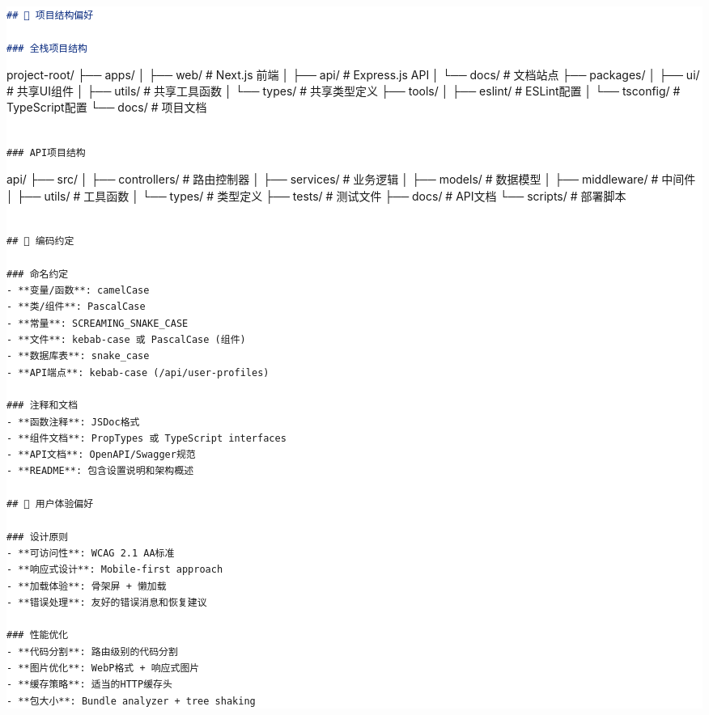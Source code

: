 ```markdown
## 📐 项目结构偏好

### 全栈项目结构
```
project-root/
├── apps/
│   ├── web/          # Next.js 前端
│   ├── api/          # Express.js API
│   └── docs/         # 文档站点
├── packages/
│   ├── ui/           # 共享UI组件
│   ├── utils/        # 共享工具函数
│   └── types/        # 共享类型定义
├── tools/
│   ├── eslint/       # ESLint配置
│   └── tsconfig/     # TypeScript配置
└── docs/            # 项目文档
```

### API项目结构
```
api/
├── src/
│   ├── controllers/  # 路由控制器
│   ├── services/     # 业务逻辑
│   ├── models/       # 数据模型
│   ├── middleware/   # 中间件
│   ├── utils/        # 工具函数
│   └── types/        # 类型定义
├── tests/           # 测试文件
├── docs/            # API文档
└── scripts/         # 部署脚本
```

## 📝 编码约定

### 命名约定
- **变量/函数**: camelCase
- **类/组件**: PascalCase  
- **常量**: SCREAMING_SNAKE_CASE
- **文件**: kebab-case 或 PascalCase (组件)
- **数据库表**: snake_case
- **API端点**: kebab-case (/api/user-profiles)

### 注释和文档
- **函数注释**: JSDoc格式
- **组件文档**: PropTypes 或 TypeScript interfaces
- **API文档**: OpenAPI/Swagger规范
- **README**: 包含设置说明和架构概述

## 🎨 用户体验偏好

### 设计原则
- **可访问性**: WCAG 2.1 AA标准
- **响应式设计**: Mobile-first approach
- **加载体验**: 骨架屏 + 懒加载
- **错误处理**: 友好的错误消息和恢复建议

### 性能优化
- **代码分割**: 路由级别的代码分割
- **图片优化**: WebP格式 + 响应式图片
- **缓存策略**: 适当的HTTP缓存头
- **包大小**: Bundle analyzer + tree shaking

```
